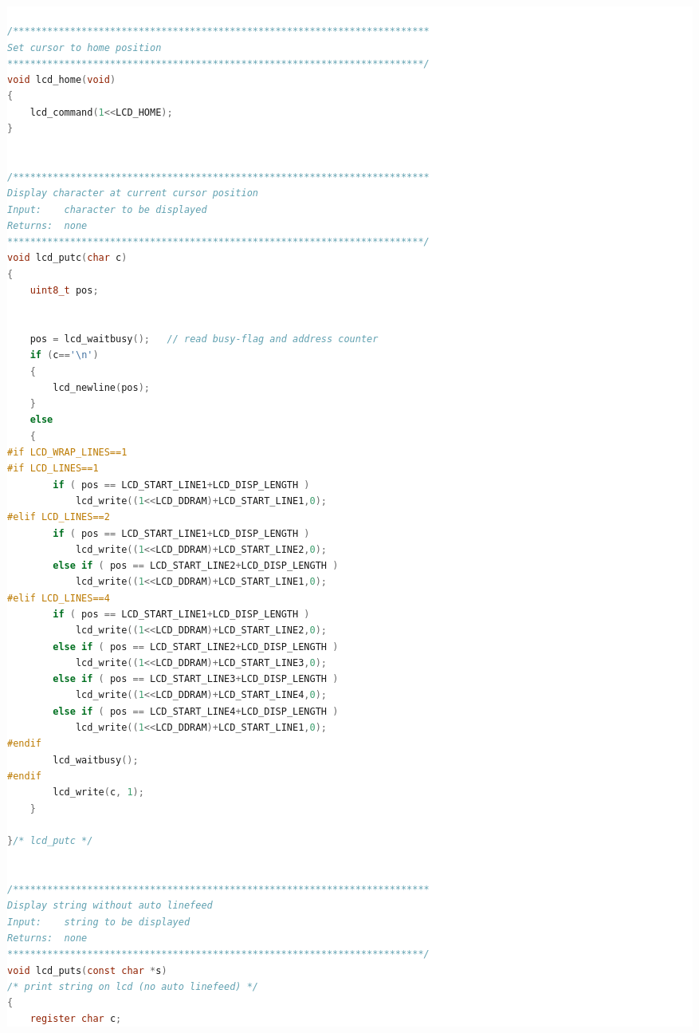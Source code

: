 ```c

/*************************************************************************
Set cursor to home position
*************************************************************************/
void lcd_home(void)
{
    lcd_command(1<<LCD_HOME);
}


/*************************************************************************
Display character at current cursor position
Input:    character to be displayed
Returns:  none
*************************************************************************/
void lcd_putc(char c)
{
    uint8_t pos;


    pos = lcd_waitbusy();   // read busy-flag and address counter
    if (c=='\n')
    {
        lcd_newline(pos);
    }
    else
    {
#if LCD_WRAP_LINES==1
#if LCD_LINES==1
        if ( pos == LCD_START_LINE1+LCD_DISP_LENGTH )
            lcd_write((1<<LCD_DDRAM)+LCD_START_LINE1,0);
#elif LCD_LINES==2
        if ( pos == LCD_START_LINE1+LCD_DISP_LENGTH )
            lcd_write((1<<LCD_DDRAM)+LCD_START_LINE2,0);
        else if ( pos == LCD_START_LINE2+LCD_DISP_LENGTH )
            lcd_write((1<<LCD_DDRAM)+LCD_START_LINE1,0);
#elif LCD_LINES==4
        if ( pos == LCD_START_LINE1+LCD_DISP_LENGTH )
            lcd_write((1<<LCD_DDRAM)+LCD_START_LINE2,0);
        else if ( pos == LCD_START_LINE2+LCD_DISP_LENGTH )
            lcd_write((1<<LCD_DDRAM)+LCD_START_LINE3,0);
        else if ( pos == LCD_START_LINE3+LCD_DISP_LENGTH )
            lcd_write((1<<LCD_DDRAM)+LCD_START_LINE4,0);
        else if ( pos == LCD_START_LINE4+LCD_DISP_LENGTH )
            lcd_write((1<<LCD_DDRAM)+LCD_START_LINE1,0);
#endif
        lcd_waitbusy();
#endif
        lcd_write(c, 1);
    }

}/* lcd_putc */


/*************************************************************************
Display string without auto linefeed
Input:    string to be displayed
Returns:  none
*************************************************************************/
void lcd_puts(const char *s)
/* print string on lcd (no auto linefeed) */
{
    register char c;
```